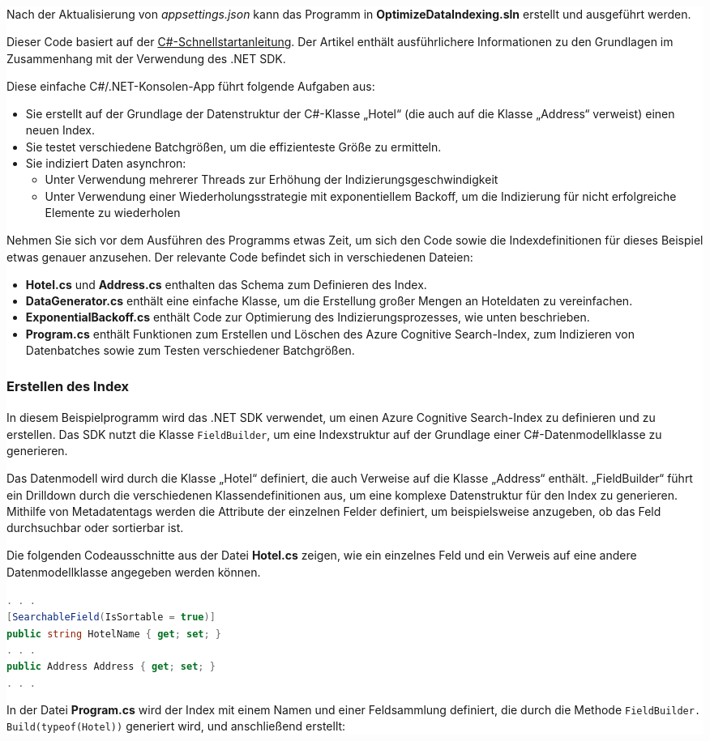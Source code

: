 Nach der Aktualisierung von *appsettings.json* kann das Programm in **OptimizeDataIndexing.sln** erstellt und ausgeführt werden.

Dieser Code basiert auf der [C#-Schnellstartanleitung](search-get-started-dotnet.md). Der Artikel enthält ausführlichere Informationen zu den Grundlagen im Zusammenhang mit der Verwendung des .NET SDK.

Diese einfache C#/.NET-Konsolen-App führt folgende Aufgaben aus:

+ Sie erstellt auf der Grundlage der Datenstruktur der C#-Klasse „Hotel“ (die auch auf die Klasse „Address“ verweist) einen neuen Index.
+ Sie testet verschiedene Batchgrößen, um die effizienteste Größe zu ermitteln.
+ Sie indiziert Daten asynchron:
    + Unter Verwendung mehrerer Threads zur Erhöhung der Indizierungsgeschwindigkeit
    + Unter Verwendung einer Wiederholungsstrategie mit exponentiellem Backoff, um die Indizierung für nicht erfolgreiche Elemente zu wiederholen

 Nehmen Sie sich vor dem Ausführen des Programms etwas Zeit, um sich den Code sowie die Indexdefinitionen für dieses Beispiel etwas genauer anzusehen. Der relevante Code befindet sich in verschiedenen Dateien:

  + **Hotel.cs** und **Address.cs** enthalten das Schema zum Definieren des Index.
  + **DataGenerator.cs** enthält eine einfache Klasse, um die Erstellung großer Mengen an Hoteldaten zu vereinfachen.
  + **ExponentialBackoff.cs** enthält Code zur Optimierung des Indizierungsprozesses, wie unten beschrieben.
  + **Program.cs** enthält Funktionen zum Erstellen und Löschen des Azure Cognitive Search-Index, zum Indizieren von Datenbatches sowie zum Testen verschiedener Batchgrößen.

### <a name="creating-the-index"></a>Erstellen des Index

In diesem Beispielprogramm wird das .NET SDK verwendet, um einen Azure Cognitive Search-Index zu definieren und zu erstellen. Das SDK nutzt die Klasse `FieldBuilder`, um eine Indexstruktur auf der Grundlage einer C#-Datenmodellklasse zu generieren.

Das Datenmodell wird durch die Klasse „Hotel“ definiert, die auch Verweise auf die Klasse „Address“ enthält. „FieldBuilder“ führt ein Drilldown durch die verschiedenen Klassendefinitionen aus, um eine komplexe Datenstruktur für den Index zu generieren. Mithilfe von Metadatentags werden die Attribute der einzelnen Felder definiert, um beispielsweise anzugeben, ob das Feld durchsuchbar oder sortierbar ist.

Die folgenden Codeausschnitte aus der Datei **Hotel.cs** zeigen, wie ein einzelnes Feld und ein Verweis auf eine andere Datenmodellklasse angegeben werden können.

```csharp
. . .
[SearchableField(IsSortable = true)]
public string HotelName { get; set; }
. . .
public Address Address { get; set; }
. . .
```

In der Datei **Program.cs** wird der Index mit einem Namen und einer Feldsammlung definiert, die durch die Methode `FieldBuilder.Build(typeof(Hotel))` generiert wird, und anschließend erstellt:
